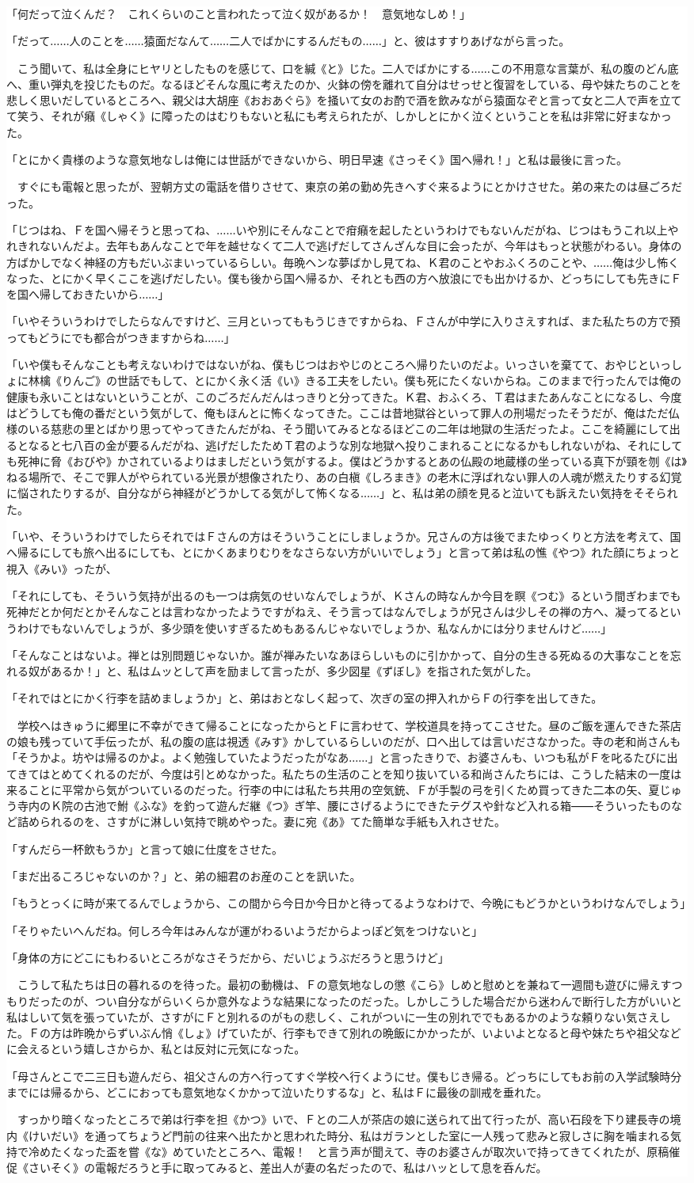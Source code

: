 「何だって泣くんだ？　これくらいのこと言われたって泣く奴があるか！　意気地なしめ！」

「だって……人のことを……猿面だなんて……二人でばかにするんだもの……」と、彼はすすりあげながら言った。

　こう聞いて、私は全身にヒヤリとしたものを感じて、口を緘《と》じた。二人でばかにする……この不用意な言葉が、私の腹のどん底へ、重い弾丸を投じたものだ。なるほどそんな風に考えたのか、火鉢の傍を離れて自分はせっせと復習をしている、母や妹たちのことを悲しく思いだしているところへ、親父は大胡座《おおあぐら》を掻いて女のお酌で酒を飲みながら猿面なぞと言って女と二人で声を立てて笑う、それが癪《しゃく》に障ったのはむりもないと私にも考えられたが、しかしとにかく泣くということを私は非常に好まなかった。

「とにかく貴様のような意気地なしは俺には世話ができないから、明日早速《さっそく》国へ帰れ！」と私は最後に言った。

　すぐにも電報と思ったが、翌朝方丈の電話を借りさせて、東京の弟の勤め先きへすぐ来るようにとかけさせた。弟の来たのは昼ごろだった。

「じつはね、Ｆを国へ帰そうと思ってね、……いや別にそんなことで疳癪を起したというわけでもないんだがね、じつはもうこれ以上やれきれないんだよ。去年もあんなことで年を越せなくて二人で逃げだしてさんざんな目に会ったが、今年はもっと状態がわるい。身体の方ばかしでなく神経の方もだいぶまいっているらしい。毎晩ヘンな夢ばかし見てね、Ｋ君のことやおふくろのことや、……俺は少し怖くなった、とにかく早くここを逃げだしたい。僕も後から国へ帰るか、それとも西の方へ放浪にでも出かけるか、どっちにしても先きにＦを国へ帰しておきたいから……」

「いやそういうわけでしたらなんですけど、三月といってももうじきですからね、Ｆさんが中学に入りさえすれば、また私たちの方で預ってもどうにでも都合がつきますからね……」

「いや僕もそんなことも考えないわけではないがね、僕もじつはおやじのところへ帰りたいのだよ。いっさいを棄てて、おやじといっしょに林檎《りんご》の世話でもして、とにかく永く活《い》きる工夫をしたい。僕も死にたくないからね。このままで行ったんでは俺の健康も永いことはないということが、このごろだんだんはっきりと分ってきた。Ｋ君、おふくろ、Ｔ君はまたあんなことになるし、今度はどうしても俺の番だという気がして、俺もほんとに怖くなってきた。ここは昔地獄谷といって罪人の刑場だったそうだが、俺はただ仏様のいる慈悲の里とばかり思ってやってきたんだがね、そう聞いてみるとなるほどこの二年は地獄の生活だったよ。ここを綺麗にして出るとなると七八百の金が要るんだがね、逃げだしたためＴ君のような別な地獄へ投りこまれることになるかもしれないがね、それにしても死神に脅《おびや》かされているよりはましだという気がするよ。僕はどうかするとあの仏殿の地蔵様の坐っている真下が頸を刎《は》ねる場所で、そこで罪人がやられている光景が想像されたり、あの白槇《しろまき》の老木に浮ばれない罪人の人魂が燃えたりする幻覚に悩されたりするが、自分ながら神経がどうかしてる気がして怖くなる……」と、私は弟の顔を見ると泣いても訴えたい気持をそそられた。

「いや、そういうわけでしたらそれではＦさんの方はそういうことにしましょうか。兄さんの方は後でまたゆっくりと方法を考えて、国へ帰るにしても旅へ出るにしても、とにかくあまりむりをなさらない方がいいでしょう」と言って弟は私の憔《やつ》れた顔にちょっと視入《みい》ったが、

「それにしても、そういう気持が出るのも一つは病気のせいなんでしょうが、Ｋさんの時なんか今目を瞑《つむ》るという間ぎわまでも死神だとか何だとかそんなことは言わなかったようですがねえ、そう言ってはなんでしょうが兄さんは少しその禅の方へ、凝ってるというわけでもないんでしょうが、多少頭を使いすぎるためもあるんじゃないでしょうか、私なんかには分りませんけど……」

「そんなことはないよ。禅とは別問題じゃないか。誰が禅みたいなあほらしいものに引かかって、自分の生きる死ぬるの大事なことを忘れる奴があるか！」と、私はムッとして声を励まして言ったが、多少図星《ずぼし》を指された気がした。

「それではとにかく行李を詰めましょうか」と、弟はおとなしく起って、次ぎの室の押入れからＦの行李を出してきた。

　学校へはきゅうに郷里に不幸ができて帰ることになったからとＦに言わせて、学校道具を持ってこさせた。昼のご飯を運んできた茶店の娘も残っていて手伝ったが、私の腹の底は視透《みす》かしているらしいのだが、口へ出しては言いださなかった。寺の老和尚さんも「そうかよ。坊やは帰るのかよ。よく勉強していたようだったがなあ……」と言ったきりで、お婆さんも、いつも私がＦを叱るたびに出てきてはとめてくれるのだが、今度は引とめなかった。私たちの生活のことを知り抜いている和尚さんたちには、こうした結末の一度は来ることに平常から気がついているのだった。行李の中には私たち共用の空気銃、Ｆが手製の弓を引くため買ってきた二本の矢、夏じゅう寺内のＫ院の古池で鮒《ふな》を釣って遊んだ継《つ》ぎ竿、腰にさげるようにできたテグスや針など入れる箱――そういったものなど詰められるのを、さすがに淋しい気持で眺めやった。妻に宛《あ》てた簡単な手紙も入れさせた。

「すんだら一杯飲もうか」と言って娘に仕度をさせた。

「まだ出るころじゃないのか？」と、弟の細君のお産のことを訊いた。

「もうとっくに時が来てるんでしょうから、この間から今日か今日かと待ってるようなわけで、今晩にもどうかというわけなんでしょう」

「そりゃたいへんだね。何しろ今年はみんなが運がわるいようだからよっぽど気をつけないと」

「身体の方にどこにもわるいところがなさそうだから、だいじょうぶだろうと思うけど」

　こうして私たちは日の暮れるのを待った。最初の動機は、Ｆの意気地なしの懲《こら》しめと慰めとを兼ねて一週間も遊びに帰えすつもりだったのが、つい自分ながらいくらか意外なような結果になったのだった。しかしこうした場合だから迷わんで断行した方がいいと私はしいて気を張っていたが、さすがにＦと別れるのがもの悲しく、これがついに一生の別れででもあるかのような頼りない気さえした。Ｆの方は昨晩からずいぶん悄《しょ》げていたが、行李もできて別れの晩飯にかかったが、いよいよとなると母や妹たちや祖父などに会えるという嬉しさからか、私とは反対に元気になった。

「母さんとこで二三日も遊んだら、祖父さんの方へ行ってすぐ学校へ行くようにせ。僕もじき帰る。どっちにしてもお前の入学試験時分までには帰るから、どこにおっても意気地なくかかって泣いたりするな」と、私はＦに最後の訓戒を垂れた。

　すっかり暗くなったところで弟は行李を担《かつ》いで、Ｆとの二人が茶店の娘に送られて出て行ったが、高い石段を下り建長寺の境内《けいだい》を通ってちょうど門前の往来へ出たかと思われた時分、私はガランとした室に一人残って悲みと寂しさに胸を噛まれる気持で冷めたくなった盃を嘗《な》めていたところへ、電報！　と言う声が聞えて、寺のお婆さんが取次いで持ってきてくれたが、原稿催促《さいそく》の電報だろうと手に取ってみると、差出人が妻の名だったので、私はハッとして息を呑んだ。
